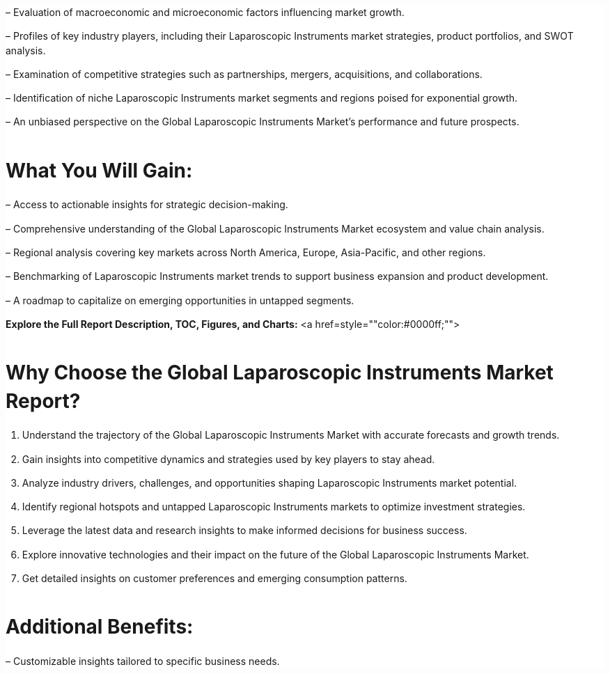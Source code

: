 – Evaluation of macroeconomic and microeconomic factors influencing market growth.

– Profiles of key industry players, including their Laparoscopic Instruments market strategies, product portfolios, and SWOT analysis.

– Examination of competitive strategies such as partnerships, mergers, acquisitions, and collaborations.

– Identification of niche Laparoscopic Instruments market segments and regions poised for exponential growth.

– An unbiased perspective on the Global Laparoscopic Instruments Market’s performance and future prospects.

# <strong>What You Will Gain:</strong>

– Access to actionable insights for strategic decision-making.

– Comprehensive understanding of the Global Laparoscopic Instruments Market ecosystem and value chain analysis.

– Regional analysis covering key markets across North America, Europe, Asia-Pacific, and other regions.

– Benchmarking of Laparoscopic Instruments market trends to support business expansion and product development.

– A roadmap to capitalize on emerging opportunities in untapped segments.

<strong>Explore the Full Report Description, TOC, Figures, and Charts:</strong>
<a href=style=""color:#0000ff;""></a>

# <strong>Why Choose the Global Laparoscopic Instruments Market Report?</strong>

1. Understand the trajectory of the Global Laparoscopic Instruments Market with accurate forecasts and growth trends.

2. Gain insights into competitive dynamics and strategies used by key players to stay ahead.

3. Analyze industry drivers, challenges, and opportunities shaping Laparoscopic Instruments market potential.

4. Identify regional hotspots and untapped Laparoscopic Instruments markets to optimize investment strategies.

5. Leverage the latest data and research insights to make informed decisions for business success.

6. Explore innovative technologies and their impact on the future of the Global Laparoscopic Instruments Market.

7. Get detailed insights on customer preferences and emerging consumption patterns.

# <strong>Additional Benefits:</strong>

– Customizable insights tailored to specific business needs.

